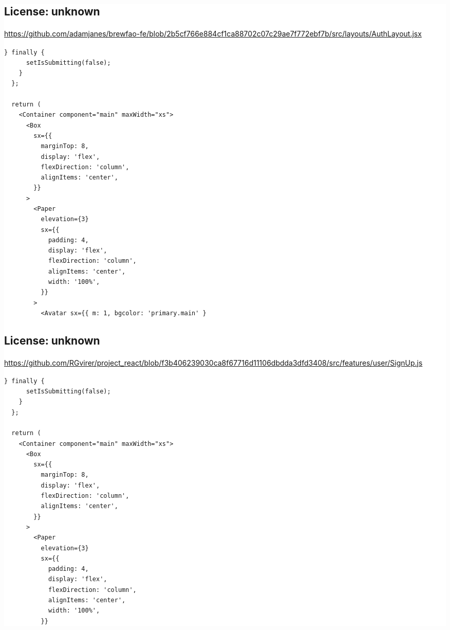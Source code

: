 
## License: unknown
https://github.com/adamjanes/brewfao-fe/blob/2b5cf766e884cf1ca88702c07c29ae7f772ebf7b/src/layouts/AuthLayout.jsx

```
} finally {
      setIsSubmitting(false);
    }
  };

  return (
    <Container component="main" maxWidth="xs">
      <Box
        sx={{
          marginTop: 8,
          display: 'flex',
          flexDirection: 'column',
          alignItems: 'center',
        }}
      >
        <Paper
          elevation={3}
          sx={{
            padding: 4,
            display: 'flex',
            flexDirection: 'column',
            alignItems: 'center',
            width: '100%',
          }}
        >
          <Avatar sx={{ m: 1, bgcolor: 'primary.main' }
```


## License: unknown
https://github.com/RGvirer/project_react/blob/f3b406239030ca8f67716d11106dbdda3dfd3408/src/features/user/SignUp.js

```
} finally {
      setIsSubmitting(false);
    }
  };

  return (
    <Container component="main" maxWidth="xs">
      <Box
        sx={{
          marginTop: 8,
          display: 'flex',
          flexDirection: 'column',
          alignItems: 'center',
        }}
      >
        <Paper
          elevation={3}
          sx={{
            padding: 4,
            display: 'flex',
            flexDirection: 'column',
            alignItems: 'center',
            width: '100%',
          }}
```